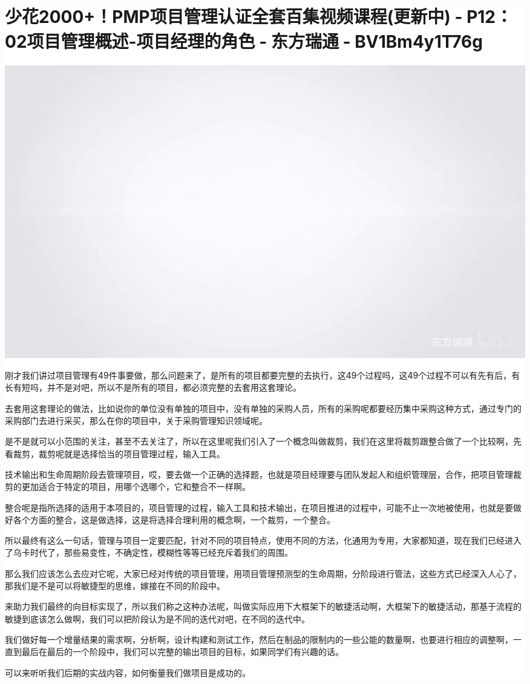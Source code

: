 # 少花2000+！PMP项目管理认证全套百集视频课程(更新中) - P12：02项目管理概述-项目经理的角色 - 东方瑞通 - BV1Bm4y1T76g

![](img/8193f518fe2757d13dcf0e1a74a529f1_0.png)

刚才我们讲过项目管理有49件事要做，那么问题来了，是所有的项目都要完整的去执行，这49个过程吗，这49个过程不可以有先有后，有长有短吗，并不是对吧，所以不是所有的项目，都必须完整的去套用这套理论。

去套用这套理论的做法，比如说你的单位没有单独的项目中，没有单独的采购人员，所有的采购呢都要经历集中采购这种方式，通过专门的采购部门去进行采买，那么在你的项目中，关于采购管理知识领域呢。

是不是就可以小范围的关注，甚至不去关注了，所以在这里呢我们引入了一个概念叫做裁剪，我们在这里将裁剪跟整合做了一个比较啊，先看裁剪，裁剪呢就是选择恰当的项目管理过程，输入工具。

技术输出和生命周期阶段去管理项目，哎，要去做一个正确的选择题，也就是项目经理要与团队发起人和组织管理层，合作，把项目管理裁剪的更加适合于特定的项目，用哪个选哪个，它和整合不一样啊。

整合呢是指所选择的适用于本项目的，项目管理的过程，输入工具和技术输出，在项目推进的过程中，可能不止一次地被使用，也就是要做好各个方面的整合，这是做选择，这是将选择合理利用的概念啊，一个裁剪，一个整合。

所以最终有这么一句话，管理与项目一定要匹配，针对不同的项目特点，使用不同的方法，化通用为专用，大家都知道，现在我们已经进入了乌卡时代了，那些易变性，不确定性，模糊性等等已经充斥着我们的周围。

那么我们应该怎么去应对它呢，大家已经对传统的项目管理，用项目管理预测型的生命周期，分阶段进行管法，这些方式已经深入人心了，那我们是不是可以将敏捷型的思维，嫁接在不同的阶段中。

来助力我们最终的向目标实现了，所以我们称之这种办法呢，叫做实际应用下大框架下的敏捷活动啊，大框架下的敏捷活动，那基于流程的敏捷到底该怎么做啊，我们可以把阶段认为是不同的迭代对吧，在不同的迭代中。

我们做好每一个增量结果的需求啊，分析啊，设计构建和测试工作，然后在制品的限制内的一些公能的数量啊，也要进行相应的调整啊，一直到最后在最后的一个阶段中，我们可以完整的输出项目的目标，如果同学们有兴趣的话。

可以来听听我们后期的实战内容，如何衡量我们做项目是成功的。

